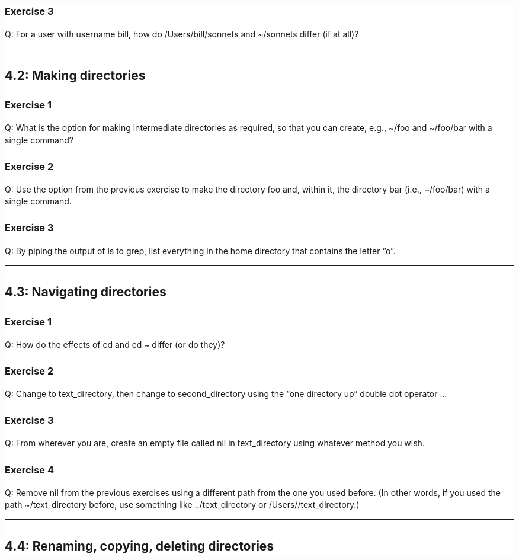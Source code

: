 
### Exercise 3

Q: For a user with username bill, how do /Users/bill/sonnets and ~/sonnets differ (if at all)?


---
## 4.2: Making directories

### Exercise 1

Q: What is the option for making intermediate directories as required, so that you can create, e.g., ~/foo and ~/foo/bar with a single command?


### Exercise 2

Q: Use the option from the previous exercise to make the directory foo and, within it, the directory bar (i.e., ~/foo/bar) with a single command.


### Exercise 3

Q: By piping the output of ls to grep, list everything in the home directory that contains the letter “o”. 


---
## 4.3: Navigating directories

### Exercise 1

Q: How do the effects of cd and cd ~ differ (or do they)? 


### Exercise 2

Q: Change to text_directory, then change to second_directory using the “one directory up” double dot operator ... 


### Exercise 3

Q: From wherever you are, create an empty file called nil in text_directory using whatever method you wish. 


### Exercise 4

Q: Remove nil from the previous exercises using a different path from the one you used before. (In other words, if you used the path ~/text_directory before, use something like ../text_directory or /Users/<username>/text_directory.) 


---
## 4.4: Renaming, copying, deleting directories
